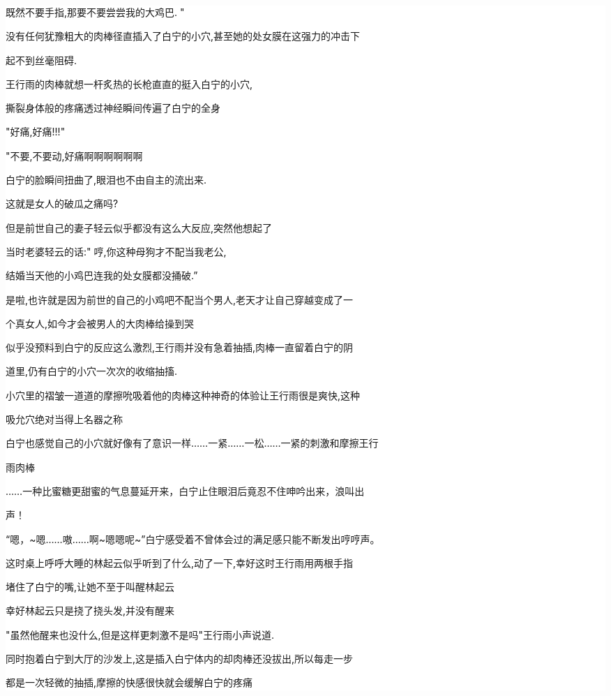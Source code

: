 既然不要手指,那要不要尝尝我的大鸡巴. "



没有任何犹豫粗大的肉棒径直插入了白宁的小穴,甚至她的处女膜在这强力的冲击下

起不到丝毫阻碍.

王行雨的肉棒就想一杆炙热的长枪直直的挺入白宁的小穴,



撕裂身体般的疼痛透过神经瞬间传遍了白宁的全身

"好痛,好痛!!!"

"不要,不要动,好痛啊啊啊啊啊啊

白宁的脸瞬间扭曲了,眼泪也不由自主的流出来.

这就是女人的破瓜之痛吗?



但是前世自己的妻子轻云似乎都没有这么大反应,突然他想起了

当时老婆轻云的话:" 哼,你这种母狗才不配当我老公,

结婚当天他的小鸡巴连我的处女膜都没捅破.”

是啦,也许就是因为前世的自己的小鸡吧不配当个男人,老天才让自己穿越变成了一

个真女人,如今才会被男人的大肉棒给操到哭

似乎没预料到白宁的反应这么激烈,王行雨并没有急着抽插,肉棒一直留着白宁的阴

道里,仍有白宁的小穴一次次的收缩抽搐.



小穴里的褶皱一道道的摩擦吮吸着他的肉棒这种神奇的体验让王行雨很是爽快,这种

吸允穴绝对当得上名器之称

白宁也感觉自己的小穴就好像有了意识一样……一紧……一松……一紧的刺激和摩擦王行

雨肉棒

……一种比蜜糖更甜蜜的气息蔓延开来，白宁止住眼泪后竟忍不住呻吟出来，浪叫出

声！

“嗯，~嗯……嗷……啊~嗯嗯呢~”白宁感受着不曾体会过的满足感只能不断发出哼哼声。



这时桌上呼呼大睡的林起云似乎听到了什么,动了一下,幸好这时王行雨用两根手指

堵住了白宁的嘴,让她不至于叫醒林起云



幸好林起云只是挠了挠头发,并没有醒来

"虽然他醒来也没什么,但是这样更刺激不是吗"王行雨小声说道.

同时抱着白宁到大厅的沙发上,这是插入白宁体内的却肉棒还没拔出,所以每走一步

都是一次轻微的抽插,摩擦的快感很快就会缓解白宁的疼痛
